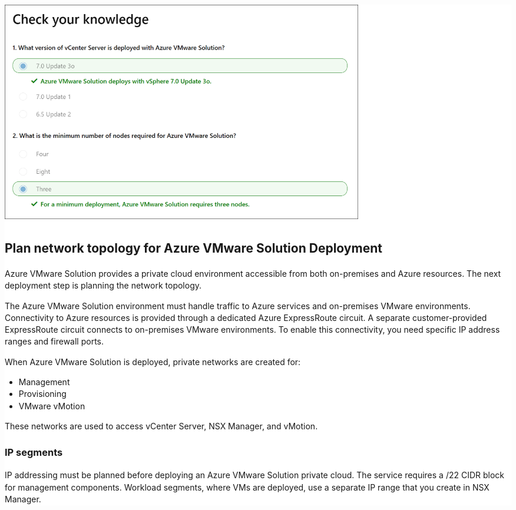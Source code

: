 <img src='images/2025-09-26-03-18-17.png' width=600>

## Plan network topology for Azure VMware Solution Deployment

Azure VMware Solution provides a private cloud environment accessible from both on-premises and Azure resources. The next deployment step is planning the network topology.

The Azure VMware Solution environment must handle traffic to Azure services and on-premises VMware environments. Connectivity to Azure resources is provided through a dedicated Azure ExpressRoute circuit. A separate customer-provided ExpressRoute circuit connects to on-premises VMware environments. To enable this connectivity, you need specific IP address ranges and firewall ports.

When Azure VMware Solution is deployed, private networks are created for:

* Management
* Provisioning
* VMware vMotion

These networks are used to access vCenter Server, NSX Manager, and vMotion.

### IP segments

IP addressing must be planned before deploying an Azure VMware Solution private cloud. The service requires a /22 CIDR block for management components. Workload segments, where VMs are deployed, use a separate IP range that you create in NSX Manager.
